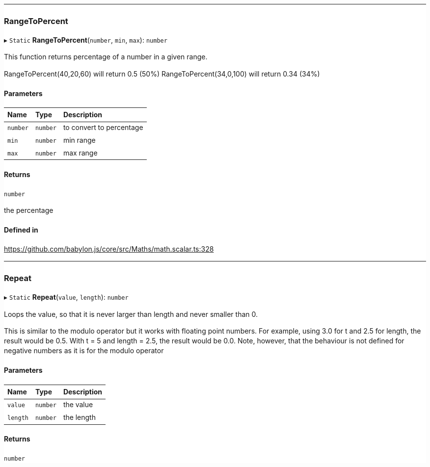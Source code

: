 ___

### RangeToPercent

▸ `Static` **RangeToPercent**(`number`, `min`, `max`): `number`

This function returns percentage of a number in a given range.

RangeToPercent(40,20,60) will return 0.5 (50%)
RangeToPercent(34,0,100) will return 0.34 (34%)

#### Parameters

| Name | Type | Description |
| :------ | :------ | :------ |
| `number` | `number` | to convert to percentage |
| `min` | `number` | min range |
| `max` | `number` | max range |

#### Returns

`number`

the percentage

#### Defined in

https://github.com/babylon.js/core/src/Maths/math.scalar.ts:328

___

### Repeat

▸ `Static` **Repeat**(`value`, `length`): `number`

Loops the value, so that it is never larger than length and never smaller than 0.

This is similar to the modulo operator but it works with floating point numbers.
For example, using 3.0 for t and 2.5 for length, the result would be 0.5.
With t = 5 and length = 2.5, the result would be 0.0.
Note, however, that the behaviour is not defined for negative numbers as it is for the modulo operator

#### Parameters

| Name | Type | Description |
| :------ | :------ | :------ |
| `value` | `number` | the value |
| `length` | `number` | the length |

#### Returns

`number`
